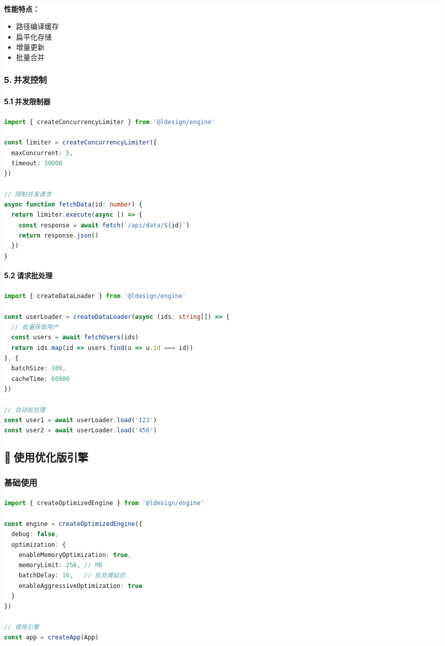 **性能特点：**
- 路径编译缓存
- 扁平化存储
- 增量更新
- 批量合并

### 5. 并发控制

#### 5.1 并发限制器

```typescript
import { createConcurrencyLimiter } from '@ldesign/engine'

const limiter = createConcurrencyLimiter({
  maxConcurrent: 5,
  timeout: 30000
})

// 限制并发请求
async function fetchData(id: number) {
  return limiter.execute(async () => {
    const response = await fetch(`/api/data/${id}`)
    return response.json()
  })
}
```

#### 5.2 请求批处理

```typescript
import { createDataLoader } from '@ldesign/engine'

const userLoader = createDataLoader(async (ids: string[]) => {
  // 批量获取用户
  const users = await fetchUsers(ids)
  return ids.map(id => users.find(u => u.id === id))
}, {
  batchSize: 100,
  cacheTime: 60000
})

// 自动批处理
const user1 = await userLoader.load('123')
const user2 = await userLoader.load('456')
```

## 🚀 使用优化版引擎

### 基础使用

```typescript
import { createOptimizedEngine } from '@ldesign/engine'

const engine = createOptimizedEngine({
  debug: false,
  optimization: {
    enableMemoryOptimization: true,
    memoryLimit: 256, // MB
    batchDelay: 16,   // 批处理延迟
    enableAggressiveOptimization: true
  }
})

// 使用引擎
const app = createApp(App)
```